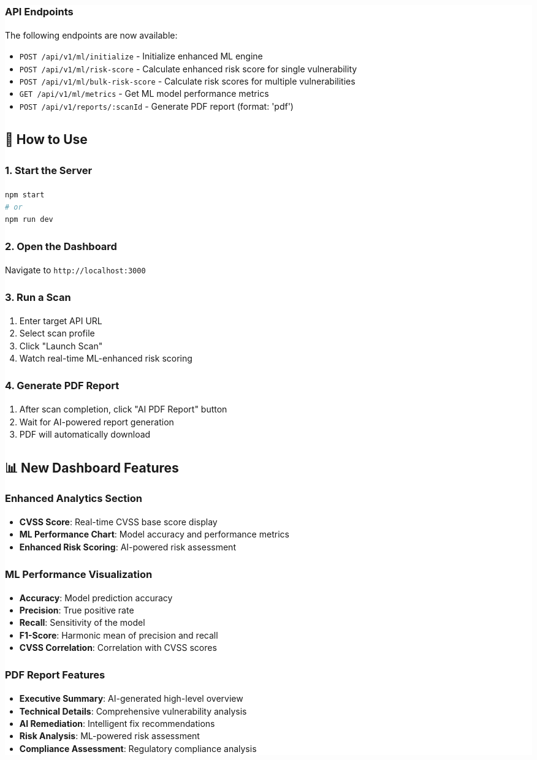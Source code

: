 ### API Endpoints
The following endpoints are now available:

- `POST /api/v1/ml/initialize` - Initialize enhanced ML engine
- `POST /api/v1/ml/risk-score` - Calculate enhanced risk score for single vulnerability
- `POST /api/v1/ml/bulk-risk-score` - Calculate risk scores for multiple vulnerabilities
- `GET /api/v1/ml/metrics` - Get ML model performance metrics
- `POST /api/v1/reports/:scanId` - Generate PDF report (format: 'pdf')

## 🎯 How to Use

### 1. Start the Server
```bash
npm start
# or
npm run dev
```

### 2. Open the Dashboard
Navigate to `http://localhost:3000`

### 3. Run a Scan
1. Enter target API URL
2. Select scan profile
3. Click "Launch Scan"
4. Watch real-time ML-enhanced risk scoring

### 4. Generate PDF Report
1. After scan completion, click "AI PDF Report" button
2. Wait for AI-powered report generation
3. PDF will automatically download

## 📊 New Dashboard Features

### Enhanced Analytics Section
- **CVSS Score**: Real-time CVSS base score display
- **ML Performance Chart**: Model accuracy and performance metrics
- **Enhanced Risk Scoring**: AI-powered risk assessment

### ML Performance Visualization
- **Accuracy**: Model prediction accuracy
- **Precision**: True positive rate
- **Recall**: Sensitivity of the model
- **F1-Score**: Harmonic mean of precision and recall
- **CVSS Correlation**: Correlation with CVSS scores

### PDF Report Features
- **Executive Summary**: AI-generated high-level overview
- **Technical Details**: Comprehensive vulnerability analysis
- **AI Remediation**: Intelligent fix recommendations
- **Risk Analysis**: ML-powered risk assessment
- **Compliance Assessment**: Regulatory compliance analysis
